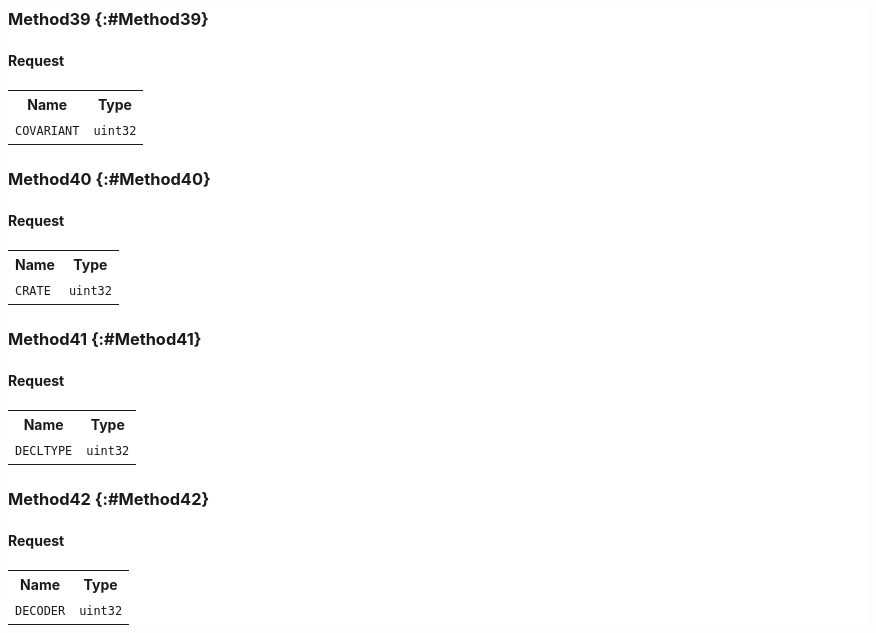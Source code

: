 

### Method39 {:#Method39}


#### Request
<table>
    <tr><th>Name</th><th>Type</th></tr>
    <tr>
            <td><code>COVARIANT</code></td>
            <td>
                <code>uint32</code>
            </td>
        </tr></table>



### Method40 {:#Method40}


#### Request
<table>
    <tr><th>Name</th><th>Type</th></tr>
    <tr>
            <td><code>CRATE</code></td>
            <td>
                <code>uint32</code>
            </td>
        </tr></table>



### Method41 {:#Method41}


#### Request
<table>
    <tr><th>Name</th><th>Type</th></tr>
    <tr>
            <td><code>DECLTYPE</code></td>
            <td>
                <code>uint32</code>
            </td>
        </tr></table>



### Method42 {:#Method42}


#### Request
<table>
    <tr><th>Name</th><th>Type</th></tr>
    <tr>
            <td><code>DECODER</code></td>
            <td>
                <code>uint32</code>
            </td>
        </tr></table>
